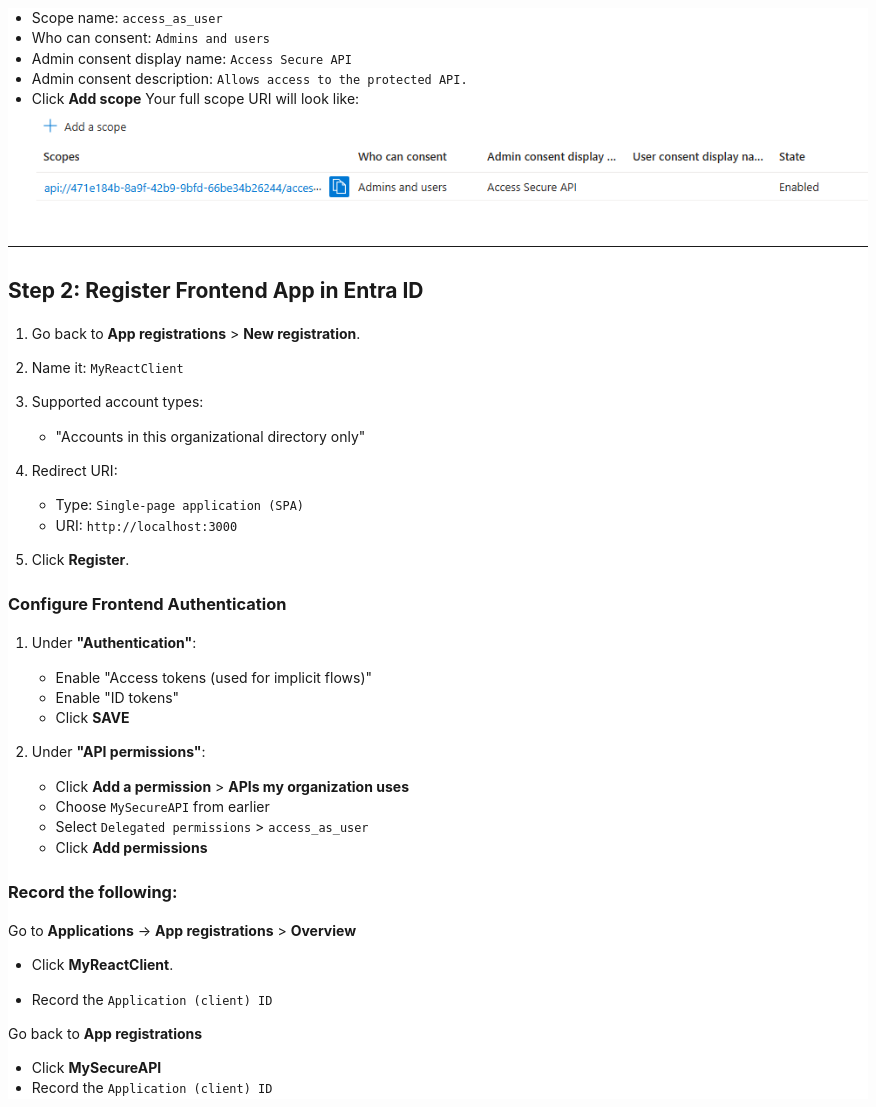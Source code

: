    * Scope name: `access_as_user`
   * Who can consent: `Admins and users`
   * Admin consent display name: `Access Secure API`
   * Admin consent description: `Allows access to the protected API.`
   * Click **Add scope**
Your full scope URI will look like:
![alt text](image.png)

---

## Step 2: Register Frontend App in Entra ID

1. Go back to **App registrations** > **New registration**.
2. Name it: `MyReactClient`
3. Supported account types:

   * "Accounts in this organizational directory only"
4. Redirect URI:

   * Type: `Single-page application (SPA)`
   * URI: `http://localhost:3000`
5. Click **Register**.

### Configure Frontend Authentication

1. Under **"Authentication"**:

   * Enable "Access tokens (used for implicit flows)"
   * Enable "ID tokens"
   * Click **SAVE**
2. Under **"API permissions"**:

   * Click **Add a permission** > **APIs my organization uses**
   * Choose `MySecureAPI` from earlier
   * Select `Delegated permissions` > `access_as_user`
   * Click **Add permissions**

### Record the following:

Go to **Applications** -> **App registrations** > **Overview**

* Click **MyReactClient**. 

* Record the `Application (client) ID`

Go back to **App registrations** 

* Click **MySecureAPI**
* Record the `Application (client) ID`
